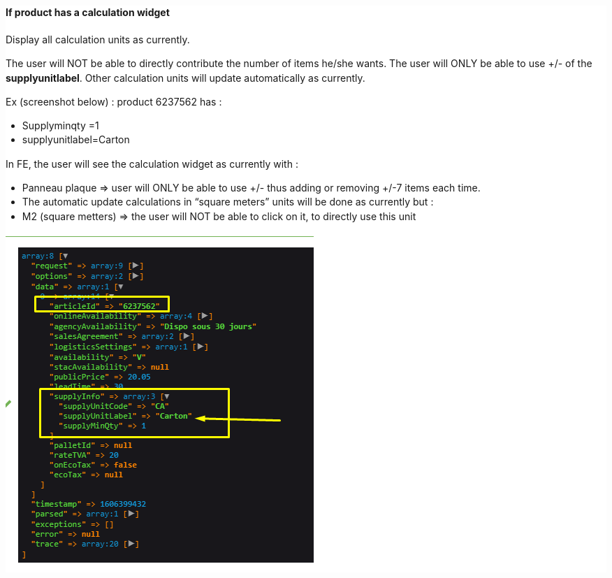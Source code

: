 #### If product has a calculation widget

Display all calculation units as currently.

The user will NOT be able to directly contribute the number of items he/she wants. The user will ONLY be able to use +/- of the **supplyunitlabel**.
Other calculation units will update automatically as currently.

Ex (screenshot below) : product 6237562 has :

* Supplyminqty =1
* supplyunitlabel=Carton

In FE, the user will see the calculation widget as currently with : 

* Panneau plaque => user will ONLY be able to use +/- thus adding or removing +/-7 items each time. 
* The automatic update calculations in “square meters” units will be done as currently but : 
* M2 (square metters) => the user will NOT be able to click on it, to directly use this unit

![img58](../img/img58.png)
